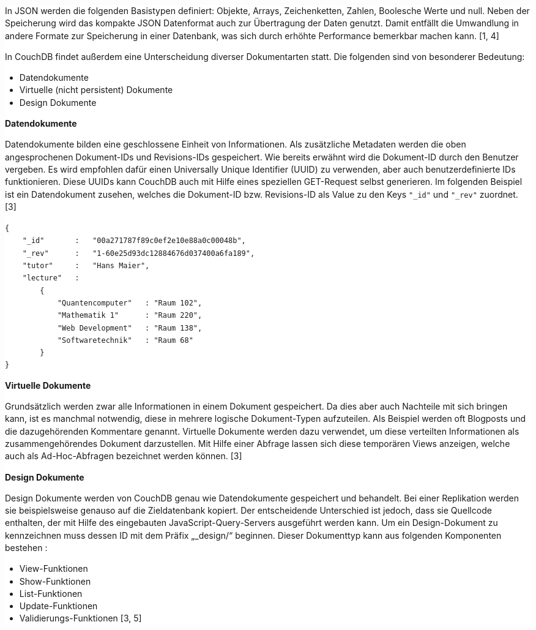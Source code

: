 In JSON werden die folgenden Basistypen definiert: Objekte, Arrays, Zeichenketten, Zahlen, Boolesche Werte und null. Neben der Speicherung wird das kompakte JSON Datenformat auch zur Übertragung der Daten genutzt. Damit entfällt die Umwandlung in andere Formate zur Speicherung in einer Datenbank, was sich durch erhöhte Performance bemerkbar machen kann. [1, 4]

In CouchDB findet außerdem eine Unterscheidung diverser Dokumentarten statt. Die folgenden sind von besonderer Bedeutung:

- Datendokumente
- Virtuelle (nicht persistent) Dokumente
- Design Dokumente


**Datendokumente**

Datendokumente bilden eine geschlossene Einheit von Informationen. Als zusätzliche Metadaten werden die oben angesprochenen Dokument-IDs und Revisions-IDs gespeichert. Wie bereits erwähnt wird die Dokument-ID durch den Benutzer vergeben. Es wird empfohlen dafür einen Universally Unique Identifier (UUID) zu verwenden, aber auch benutzerdefinierte IDs funktionieren. Diese UUIDs kann CouchDB auch mit Hilfe eines speziellen GET-Request selbst generieren. Im folgenden Beispiel ist ein Datendokument zusehen, welches die Dokument-ID bzw. Revisions-ID als Value zu den Keys `"_id"` und `"_rev"` zuordnet. [3]


```
{
	"_id"       :	"00a271787f89c0ef2e10e88a0c00048b", 
	"_rev"      :	"1-60e25d93dc12884676d037400a6fa189", 
	"tutor"     :	"Hans Maier", 
	"lecture"   : 
		{
			"Quantencomputer"   : "Raum 102", 
			"Mathematik 1" 		: "Raum 220", 
			"Web Development"	: "Raum 138",
            "Softwaretechnik"	: "Raum 68" 
		} 
}
```

**Virtuelle Dokumente**

Grundsätzlich werden zwar alle Informationen in einem Dokument gespeichert. Da dies aber auch Nachteile mit sich bringen kann, ist es manchmal notwendig, diese in mehrere logische Dokument-Typen aufzuteilen. Als Beispiel werden oft Blogposts und die dazugehörenden Kommentare genannt. Virtuelle Dokumente werden dazu verwendet, um diese verteilten Informationen als zusammengehörendes Dokument darzustellen. Mit Hilfe einer Abfrage lassen sich diese temporären Views anzeigen, welche auch als Ad-Hoc-Abfragen bezeichnet werden können. [3]

**Design Dokumente**

Design Dokumente werden von CouchDB genau wie Datendokumente gespeichert und behandelt. Bei einer Replikation werden sie beispielsweise genauso auf die Zieldatenbank kopiert. Der entscheidende Unterschied ist jedoch, dass sie Quellcode enthalten, der mit Hilfe des eingebauten JavaScript-Query-Servers ausgeführt werden kann. Um ein Design-Dokument zu kennzeichnen muss dessen ID mit dem Präfix „_design/“ beginnen. Dieser Dokumenttyp kann aus folgenden Komponenten bestehen :

- View-Funktionen
- Show-Funktionen
- List-Funktionen
- Update-Funktionen
- Validierungs-Funktionen [3, 5]
